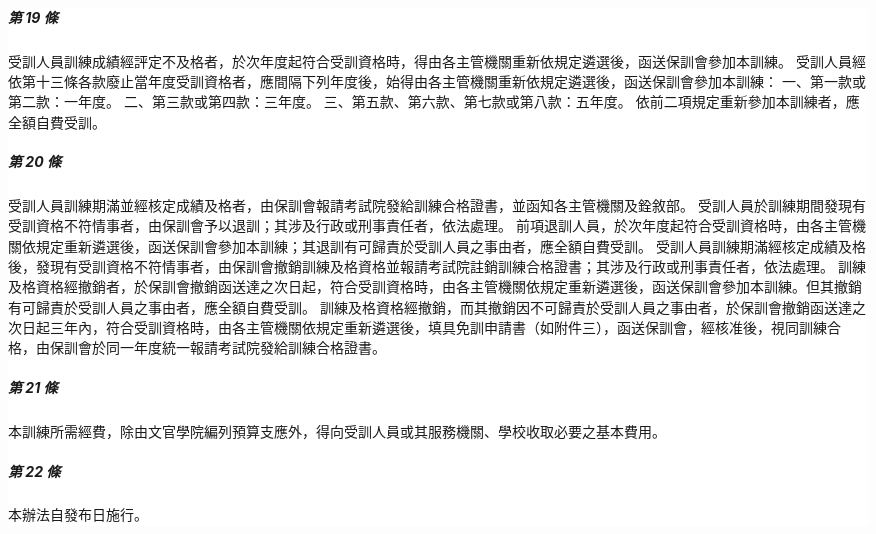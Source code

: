 ##### 第 19 條
受訓人員訓練成績經評定不及格者，於次年度起符合受訓資格時，得由各主管機關重新依規定遴選後，函送保訓會參加本訓練。
受訓人員經依第十三條各款廢止當年度受訓資格者，應間隔下列年度後，始得由各主管機關重新依規定遴選後，函送保訓會參加本訓練：
一、第一款或第二款：一年度。
二、第三款或第四款：三年度。
三、第五款、第六款、第七款或第八款：五年度。
依前二項規定重新參加本訓練者，應全額自費受訓。

##### 第 20 條
受訓人員訓練期滿並經核定成績及格者，由保訓會報請考試院發給訓練合格證書，並函知各主管機關及銓敘部。
受訓人員於訓練期間發現有受訓資格不符情事者，由保訓會予以退訓；其涉及行政或刑事責任者，依法處理。
前項退訓人員，於次年度起符合受訓資格時，由各主管機關依規定重新遴選後，函送保訓會參加本訓練；其退訓有可歸責於受訓人員之事由者，應全額自費受訓。
受訓人員訓練期滿經核定成績及格後，發現有受訓資格不符情事者，由保訓會撤銷訓練及格資格並報請考試院註銷訓練合格證書；其涉及行政或刑事責任者，依法處理。
訓練及格資格經撤銷者，於保訓會撤銷函送達之次日起，符合受訓資格時，由各主管機關依規定重新遴選後，函送保訓會參加本訓練。但其撤銷有可歸責於受訓人員之事由者，應全額自費受訓。
訓練及格資格經撤銷，而其撤銷因不可歸責於受訓人員之事由者，於保訓會撤銷函送達之次日起三年內，符合受訓資格時，由各主管機關依規定重新遴選後，填具免訓申請書（如附件三），函送保訓會，經核准後，視同訓練合格，由保訓會於同一年度統一報請考試院發給訓練合格證書。

##### 第 21 條
本訓練所需經費，除由文官學院編列預算支應外，得向受訓人員或其服務機關、學校收取必要之基本費用。

##### 第 22 條
本辦法自發布日施行。


